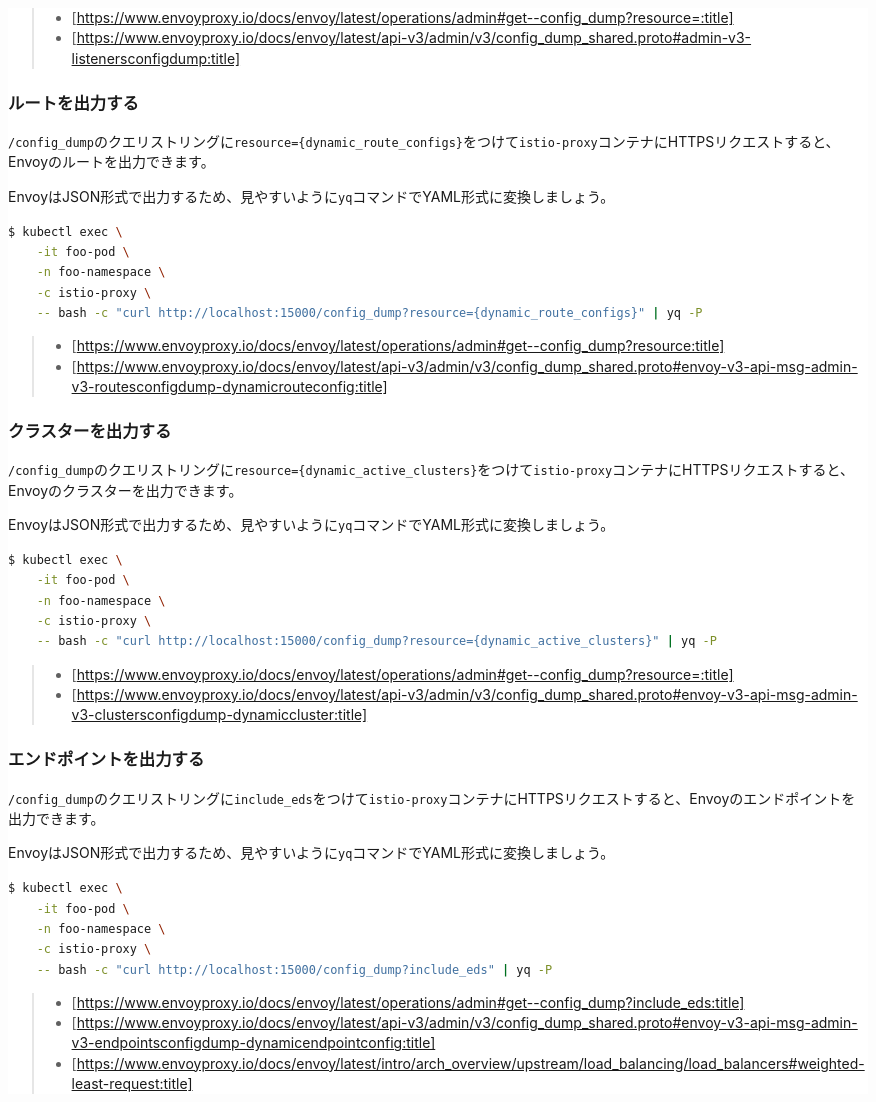 > - [https://www.envoyproxy.io/docs/envoy/latest/operations/admin#get--config_dump?resource=:title]
> - [https://www.envoyproxy.io/docs/envoy/latest/api-v3/admin/v3/config_dump_shared.proto#admin-v3-listenersconfigdump:title]

### ルートを出力する

`/config_dump`のクエリストリングに`resource={dynamic_route_configs}`をつけて`istio-proxy`コンテナにHTTPSリクエストすると、Envoyのルートを出力できます。

EnvoyはJSON形式で出力するため、見やすいように`yq`コマンドでYAML形式に変換しましょう。

```sh
$ kubectl exec \
    -it foo-pod \
    -n foo-namespace \
    -c istio-proxy \
    -- bash -c "curl http://localhost:15000/config_dump?resource={dynamic_route_configs}" | yq -P
```

> - [https://www.envoyproxy.io/docs/envoy/latest/operations/admin#get--config_dump?resource:title]
> - [https://www.envoyproxy.io/docs/envoy/latest/api-v3/admin/v3/config_dump_shared.proto#envoy-v3-api-msg-admin-v3-routesconfigdump-dynamicrouteconfig:title]

### クラスターを出力する

`/config_dump`のクエリストリングに`resource={dynamic_active_clusters}`をつけて`istio-proxy`コンテナにHTTPSリクエストすると、Envoyのクラスターを出力できます。

EnvoyはJSON形式で出力するため、見やすいように`yq`コマンドでYAML形式に変換しましょう。

```sh
$ kubectl exec \
    -it foo-pod \
    -n foo-namespace \
    -c istio-proxy \
    -- bash -c "curl http://localhost:15000/config_dump?resource={dynamic_active_clusters}" | yq -P
```

> - [https://www.envoyproxy.io/docs/envoy/latest/operations/admin#get--config_dump?resource=:title]
> - [https://www.envoyproxy.io/docs/envoy/latest/api-v3/admin/v3/config_dump_shared.proto#envoy-v3-api-msg-admin-v3-clustersconfigdump-dynamiccluster:title]

### エンドポイントを出力する

`/config_dump`のクエリストリングに`include_eds`をつけて`istio-proxy`コンテナにHTTPSリクエストすると、Envoyのエンドポイントを出力できます。

EnvoyはJSON形式で出力するため、見やすいように`yq`コマンドでYAML形式に変換しましょう。

```sh
$ kubectl exec \
    -it foo-pod \
    -n foo-namespace \
    -c istio-proxy \
    -- bash -c "curl http://localhost:15000/config_dump?include_eds" | yq -P
```

> - [https://www.envoyproxy.io/docs/envoy/latest/operations/admin#get--config_dump?include_eds:title]
> - [https://www.envoyproxy.io/docs/envoy/latest/api-v3/admin/v3/config_dump_shared.proto#envoy-v3-api-msg-admin-v3-endpointsconfigdump-dynamicendpointconfig:title]
> - [https://www.envoyproxy.io/docs/envoy/latest/intro/arch_overview/upstream/load_balancing/load_balancers#weighted-least-request:title]
